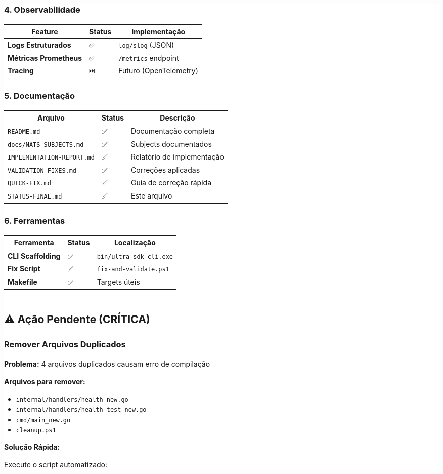 ### 4. Observabilidade

| Feature | Status | Implementação |
|---------|--------|---------------|
| **Logs Estruturados** | ✅ | `log/slog` (JSON) |
| **Métricas Prometheus** | ✅ | `/metrics` endpoint |
| **Tracing** | ⏭️ | Futuro (OpenTelemetry) |

### 5. Documentação

| Arquivo | Status | Descrição |
|---------|--------|-----------|
| `README.md` | ✅ | Documentação completa |
| `docs/NATS_SUBJECTS.md` | ✅ | Subjects documentados |
| `IMPLEMENTATION-REPORT.md` | ✅ | Relatório de implementação |
| `VALIDATION-FIXES.md` | ✅ | Correções aplicadas |
| `QUICK-FIX.md` | ✅ | Guia de correção rápida |
| `STATUS-FINAL.md` | ✅ | Este arquivo |

### 6. Ferramentas

| Ferramenta | Status | Localização |
|------------|--------|-------------|
| **CLI Scaffolding** | ✅ | `bin/ultra-sdk-cli.exe` |
| **Fix Script** | ✅ | `fix-and-validate.ps1` |
| **Makefile** | ✅ | Targets úteis |

---

## ⚠️ Ação Pendente (CRÍTICA)

### Remover Arquivos Duplicados

**Problema:** 4 arquivos duplicados causam erro de compilação

**Arquivos para remover:**
- `internal/handlers/health_new.go`
- `internal/handlers/health_test_new.go`
- `cmd/main_new.go`
- `cleanup.ps1`

**Solução Rápida:**

Execute o script automatizado:
